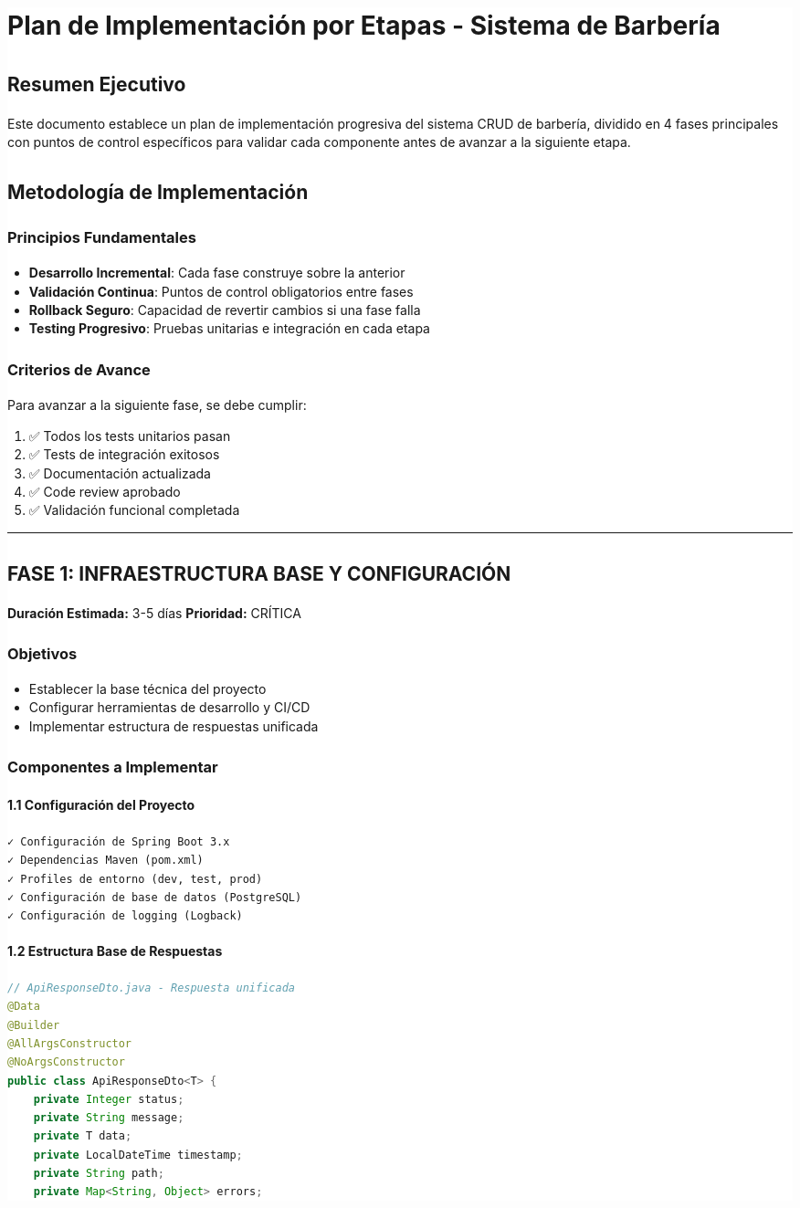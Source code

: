 # Plan de Implementación por Etapas - Sistema de Barbería

## Resumen Ejecutivo

Este documento establece un plan de implementación progresiva del sistema CRUD de barbería, dividido en 4 fases principales con puntos de control específicos para validar cada componente antes de avanzar a la siguiente etapa.

## Metodología de Implementación

### Principios Fundamentales
- **Desarrollo Incremental**: Cada fase construye sobre la anterior
- **Validación Continua**: Puntos de control obligatorios entre fases
- **Rollback Seguro**: Capacidad de revertir cambios si una fase falla
- **Testing Progresivo**: Pruebas unitarias e integración en cada etapa

### Criterios de Avance
Para avanzar a la siguiente fase, se debe cumplir:
1. ✅ Todos los tests unitarios pasan
2. ✅ Tests de integración exitosos
3. ✅ Documentación actualizada
4. ✅ Code review aprobado
5. ✅ Validación funcional completada

---

## FASE 1: INFRAESTRUCTURA BASE Y CONFIGURACIÓN
**Duración Estimada:** 3-5 días
**Prioridad:** CRÍTICA

### Objetivos
- Establecer la base técnica del proyecto
- Configurar herramientas de desarrollo y CI/CD
- Implementar estructura de respuestas unificada

### Componentes a Implementar

#### 1.1 Configuración del Proyecto
```
✓ Configuración de Spring Boot 3.x
✓ Dependencias Maven (pom.xml)
✓ Profiles de entorno (dev, test, prod)
✓ Configuración de base de datos (PostgreSQL)
✓ Configuración de logging (Logback)
```

#### 1.2 Estructura Base de Respuestas
```java
// ApiResponseDto.java - Respuesta unificada
@Data
@Builder
@AllArgsConstructor
@NoArgsConstructor
public class ApiResponseDto<T> {
    private Integer status;
    private String message;
    private T data;
    private LocalDateTime timestamp;
    private String path;
    private Map<String, Object> errors;
```
